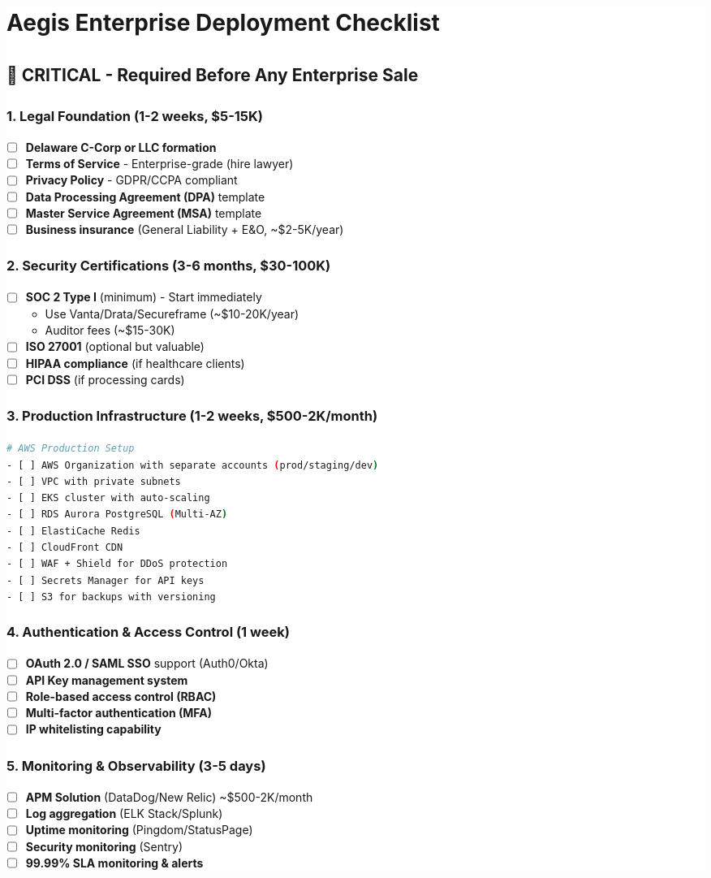 # Aegis Enterprise Deployment Checklist

## 🔴 CRITICAL - Required Before Any Enterprise Sale

### 1. **Legal Foundation** (1-2 weeks, $5-15K)
- [ ] **Delaware C-Corp or LLC formation**
- [ ] **Terms of Service** - Enterprise-grade (hire lawyer)
- [ ] **Privacy Policy** - GDPR/CCPA compliant
- [ ] **Data Processing Agreement (DPA)** template
- [ ] **Master Service Agreement (MSA)** template
- [ ] **Business insurance** (General Liability + E&O, ~$2-5K/year)

### 2. **Security Certifications** (3-6 months, $30-100K)
- [ ] **SOC 2 Type I** (minimum) - Start immediately
  - Use Vanta/Drata/Secureframe (~$10-20K/year)
  - Auditor fees (~$15-30K)
- [ ] **ISO 27001** (optional but valuable)
- [ ] **HIPAA compliance** (if healthcare clients)
- [ ] **PCI DSS** (if processing cards)

### 3. **Production Infrastructure** (1-2 weeks, $500-2K/month)
```bash
# AWS Production Setup
- [ ] AWS Organization with separate accounts (prod/staging/dev)
- [ ] VPC with private subnets
- [ ] EKS cluster with auto-scaling
- [ ] RDS Aurora PostgreSQL (Multi-AZ)
- [ ] ElastiCache Redis
- [ ] CloudFront CDN
- [ ] WAF + Shield for DDoS protection
- [ ] Secrets Manager for API keys
- [ ] S3 for backups with versioning
```

### 4. **Authentication & Access Control** (1 week)
- [ ] **OAuth 2.0 / SAML SSO** support (Auth0/Okta)
- [ ] **API Key management system**
- [ ] **Role-based access control (RBAC)**
- [ ] **Multi-factor authentication (MFA)**
- [ ] **IP whitelisting capability**

### 5. **Monitoring & Observability** (3-5 days)
- [ ] **APM Solution** (DataDog/New Relic) ~$500-2K/month
- [ ] **Log aggregation** (ELK Stack/Splunk)
- [ ] **Uptime monitoring** (Pingdom/StatusPage)
- [ ] **Security monitoring** (Sentry)
- [ ] **99.99% SLA monitoring & alerts**
